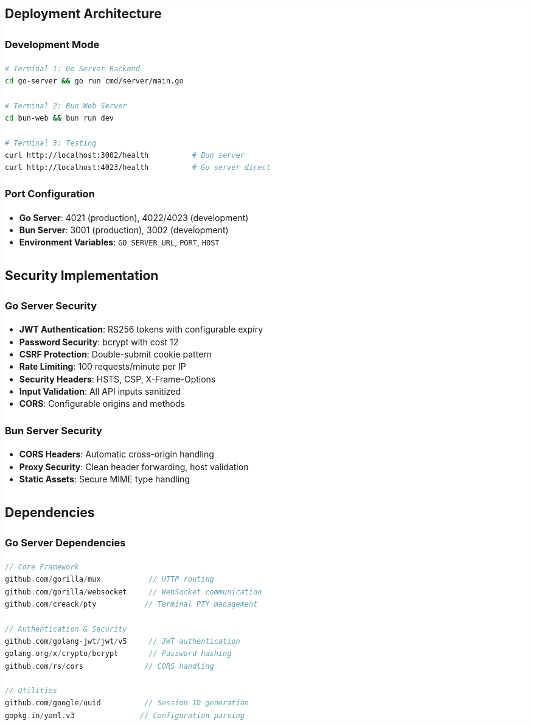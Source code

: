 ## Deployment Architecture

### Development Mode
```bash
# Terminal 1: Go Server Backend
cd go-server && go run cmd/server/main.go

# Terminal 2: Bun Web Server  
cd bun-web && bun run dev

# Terminal 3: Testing
curl http://localhost:3002/health          # Bun server
curl http://localhost:4023/health          # Go server direct
```

### Port Configuration
- **Go Server**: 4021 (production), 4022/4023 (development)
- **Bun Server**: 3001 (production), 3002 (development)
- **Environment Variables**: `GO_SERVER_URL`, `PORT`, `HOST`

## Security Implementation

### Go Server Security
- **JWT Authentication**: RS256 tokens with configurable expiry
- **Password Security**: bcrypt with cost 12
- **CSRF Protection**: Double-submit cookie pattern  
- **Rate Limiting**: 100 requests/minute per IP
- **Security Headers**: HSTS, CSP, X-Frame-Options
- **Input Validation**: All API inputs sanitized
- **CORS**: Configurable origins and methods

### Bun Server Security
- **CORS Headers**: Automatic cross-origin handling
- **Proxy Security**: Clean header forwarding, host validation
- **Static Assets**: Secure MIME type handling

## Dependencies

### Go Server Dependencies
```go
// Core Framework
github.com/gorilla/mux           // HTTP routing
github.com/gorilla/websocket     // WebSocket communication
github.com/creack/pty           // Terminal PTY management

// Authentication & Security
github.com/golang-jwt/jwt/v5     // JWT authentication
golang.org/x/crypto/bcrypt       // Password hashing
github.com/rs/cors              // CORS handling

// Utilities
github.com/google/uuid          // Session ID generation
gopkg.in/yaml.v3               // Configuration parsing
```
